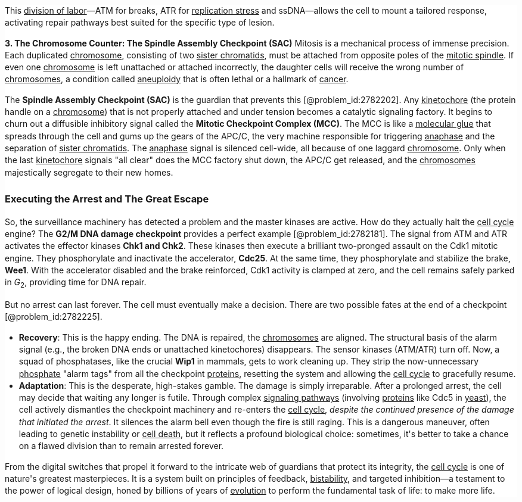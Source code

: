 This [division of labor](@article_id:189832)—ATM for breaks, ATR for [replication stress](@article_id:150836) and ssDNA—allows the cell to mount a tailored response, activating repair pathways best suited for the specific type of lesion.

**3. The Chromosome Counter: The Spindle Assembly Checkpoint (SAC)**
Mitosis is a mechanical process of immense precision. Each duplicated [chromosome](@article_id:276049), consisting of two [sister chromatids](@article_id:273270), must be attached from opposite poles of the [mitotic spindle](@article_id:139848). If even one [chromosome](@article_id:276049) is left unattached or attached incorrectly, the daughter cells will receive the wrong number of [chromosomes](@article_id:137815), a condition called [aneuploidy](@article_id:137016) that is often lethal or a hallmark of [cancer](@article_id:142793).

The **Spindle Assembly Checkpoint (SAC)** is the guardian that prevents this [@problem_id:2782202]. Any [kinetochore](@article_id:146068) (the protein handle on a [chromosome](@article_id:276049)) that is not properly attached and under tension becomes a catalytic signaling factory. It begins to churn out a diffusible inhibitory signal called the **Mitotic Checkpoint Complex (MCC)**. The MCC is like a [molecular glue](@article_id:192802) that spreads through the cell and gums up the gears of the APC/C, the very machine responsible for triggering [anaphase](@article_id:164509) and the separation of [sister chromatids](@article_id:273270). The [anaphase](@article_id:164509) signal is silenced cell-wide, all because of one laggard [chromosome](@article_id:276049). Only when the last [kinetochore](@article_id:146068) signals "all clear" does the MCC factory shut down, the APC/C get released, and the [chromosomes](@article_id:137815) majestically segregate to their new homes.

### Executing the Arrest and The Great Escape

So, the surveillance machinery has detected a problem and the master kinases are active. How do they actually halt the [cell cycle](@article_id:140170) engine? The **G2/M DNA damage checkpoint** provides a perfect example [@problem_id:2782181]. The signal from ATM and ATR activates the effector kinases **Chk1 and Chk2**. These kinases then execute a brilliant two-pronged assault on the Cdk1 mitotic engine. They phosphorylate and inactivate the accelerator, **Cdc25**. At the same time, they phosphorylate and stabilize the brake, **Wee1**. With the accelerator disabled and the brake reinforced, Cdk1 activity is clamped at zero, and the cell remains safely parked in $G_2$, providing time for DNA repair.

But no arrest can last forever. The cell must eventually make a decision. There are two possible fates at the end of a checkpoint [@problem_id:2782225].
*   **Recovery**: This is the happy ending. The DNA is repaired, the [chromosomes](@article_id:137815) are aligned. The structural basis of the alarm signal (e.g., the broken DNA ends or unattached kinetochores) disappears. The sensor kinases (ATM/ATR) turn off. Now, a squad of phosphatases, like the crucial **Wip1** in mammals, gets to work cleaning up. They strip the now-unnecessary [phosphate](@article_id:196456) "alarm tags" from all the checkpoint [proteins](@article_id:264508), resetting the system and allowing the [cell cycle](@article_id:140170) to gracefully resume.
*   **Adaptation**: This is the desperate, high-stakes gamble. The damage is simply irreparable. After a prolonged arrest, the cell may decide that waiting any longer is futile. Through complex [signaling pathways](@article_id:275051) (involving [proteins](@article_id:264508) like Cdc5 in [yeast](@article_id:177562)), the cell actively dismantles the checkpoint machinery and re-enters the [cell cycle](@article_id:140170), *despite the continued presence of the damage that initiated the arrest*. It silences the alarm bell even though the fire is still raging. This is a dangerous maneuver, often leading to genetic instability or [cell death](@article_id:168719), but it reflects a profound biological choice: sometimes, it's better to take a chance on a flawed division than to remain arrested forever.

From the digital switches that propel it forward to the intricate web of guardians that protect its integrity, the [cell cycle](@article_id:140170) is one of nature's greatest masterpieces. It is a system built on principles of feedback, [bistability](@article_id:269099), and targeted inhibition—a testament to the power of logical design, honed by billions of years of [evolution](@article_id:143283) to perform the fundamental task of life: to make more life.

